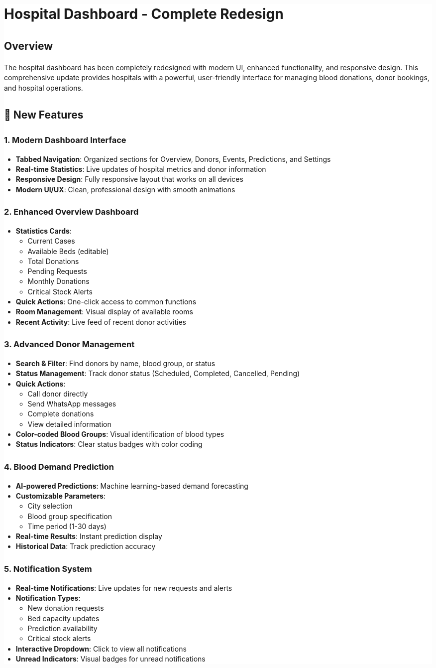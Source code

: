 # Hospital Dashboard - Complete Redesign

## Overview
The hospital dashboard has been completely redesigned with modern UI, enhanced functionality, and responsive design. This comprehensive update provides hospitals with a powerful, user-friendly interface for managing blood donations, donor bookings, and hospital operations.

## 🚀 New Features

### 1. Modern Dashboard Interface
- **Tabbed Navigation**: Organized sections for Overview, Donors, Events, Predictions, and Settings
- **Real-time Statistics**: Live updates of hospital metrics and donor information
- **Responsive Design**: Fully responsive layout that works on all devices
- **Modern UI/UX**: Clean, professional design with smooth animations

### 2. Enhanced Overview Dashboard
- **Statistics Cards**: 
  - Current Cases
  - Available Beds (editable)
  - Total Donations
  - Pending Requests
  - Monthly Donations
  - Critical Stock Alerts
- **Quick Actions**: One-click access to common functions
- **Room Management**: Visual display of available rooms
- **Recent Activity**: Live feed of recent donor activities

### 3. Advanced Donor Management
- **Search & Filter**: Find donors by name, blood group, or status
- **Status Management**: Track donor status (Scheduled, Completed, Cancelled, Pending)
- **Quick Actions**: 
  - Call donor directly
  - Send WhatsApp messages
  - Complete donations
  - View detailed information
- **Color-coded Blood Groups**: Visual identification of blood types
- **Status Indicators**: Clear status badges with color coding

### 4. Blood Demand Prediction
- **AI-powered Predictions**: Machine learning-based demand forecasting
- **Customizable Parameters**: 
  - City selection
  - Blood group specification
  - Time period (1-30 days)
- **Real-time Results**: Instant prediction display
- **Historical Data**: Track prediction accuracy

### 5. Notification System
- **Real-time Notifications**: Live updates for new requests and alerts
- **Notification Types**:
  - New donation requests
  - Bed capacity updates
  - Prediction availability
  - Critical stock alerts
- **Interactive Dropdown**: Click to view all notifications
- **Unread Indicators**: Visual badges for unread notifications
